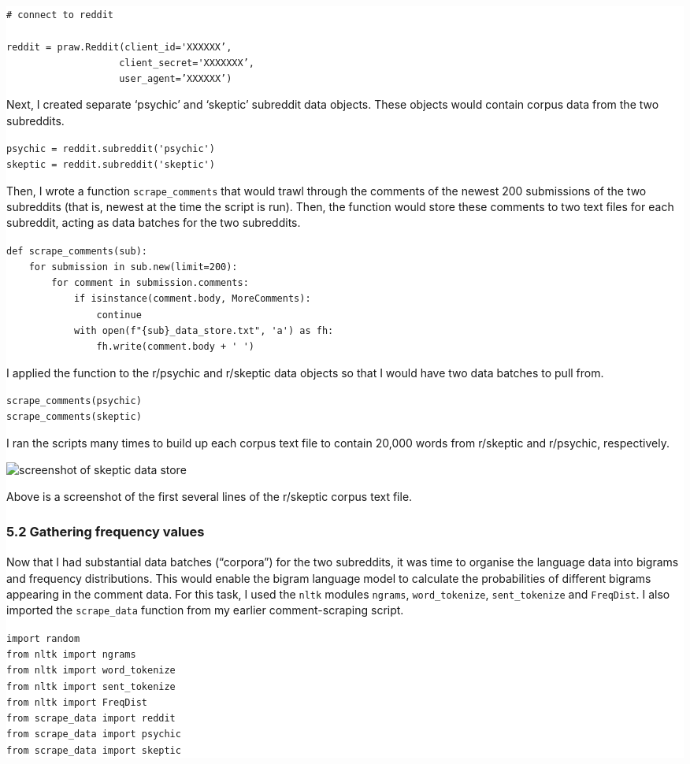     # connect to reddit

    reddit = praw.Reddit(client_id='XXXXXX’,
                        client_secret='XXXXXXX’,
                        user_agent=’XXXXXX’)

Next, I created separate ‘psychic’ and ‘skeptic’ subreddit data objects. These objects would contain corpus data from the two subreddits.

    psychic = reddit.subreddit('psychic')
    skeptic = reddit.subreddit('skeptic')

Then, I wrote a function <code>scrape_comments</code> that would trawl through the comments of the newest 200 submissions of the two subreddits (that is, newest at the time the script is run). Then, the function would store these comments to two text files for each subreddit, acting as data batches for the two subreddits. 

    def scrape_comments(sub):
        for submission in sub.new(limit=200):
            for comment in submission.comments:
                if isinstance(comment.body, MoreComments):
                    continue
                with open(f"{sub}_data_store.txt", 'a') as fh:
                    fh.write(comment.body + ' ')

I applied the function to the r/psychic and r/skeptic data objects so that I would have two data batches to pull from. 


    scrape_comments(psychic)
    scrape_comments(skeptic)

I ran the scripts many times to build up each corpus text file to contain 20,000 words from r/skeptic and r/psychic, respectively. 

![screenshot of skeptic data store](/skeptic-data-store-text.png)

Above is a screenshot of the first several lines of the r/skeptic corpus text file. 

### 5.2 Gathering frequency values

Now that I had substantial data batches (“corpora”) for the two subreddits, it was time to organise the language data into bigrams and frequency distributions. This would enable the bigram language model to calculate the probabilities of different bigrams appearing in the comment data. For this task, I used the <code>nltk</code> modules <code>ngrams</code>, <code>word_tokenize</code>, <code>sent_tokenize</code> and <code>FreqDist</code>. I also imported the <code>scrape_data</code> function from my earlier comment-scraping script.

    import random
    from nltk import ngrams
    from nltk import word_tokenize
    from nltk import sent_tokenize
    from nltk import FreqDist
    from scrape_data import reddit
    from scrape_data import psychic
    from scrape_data import skeptic
